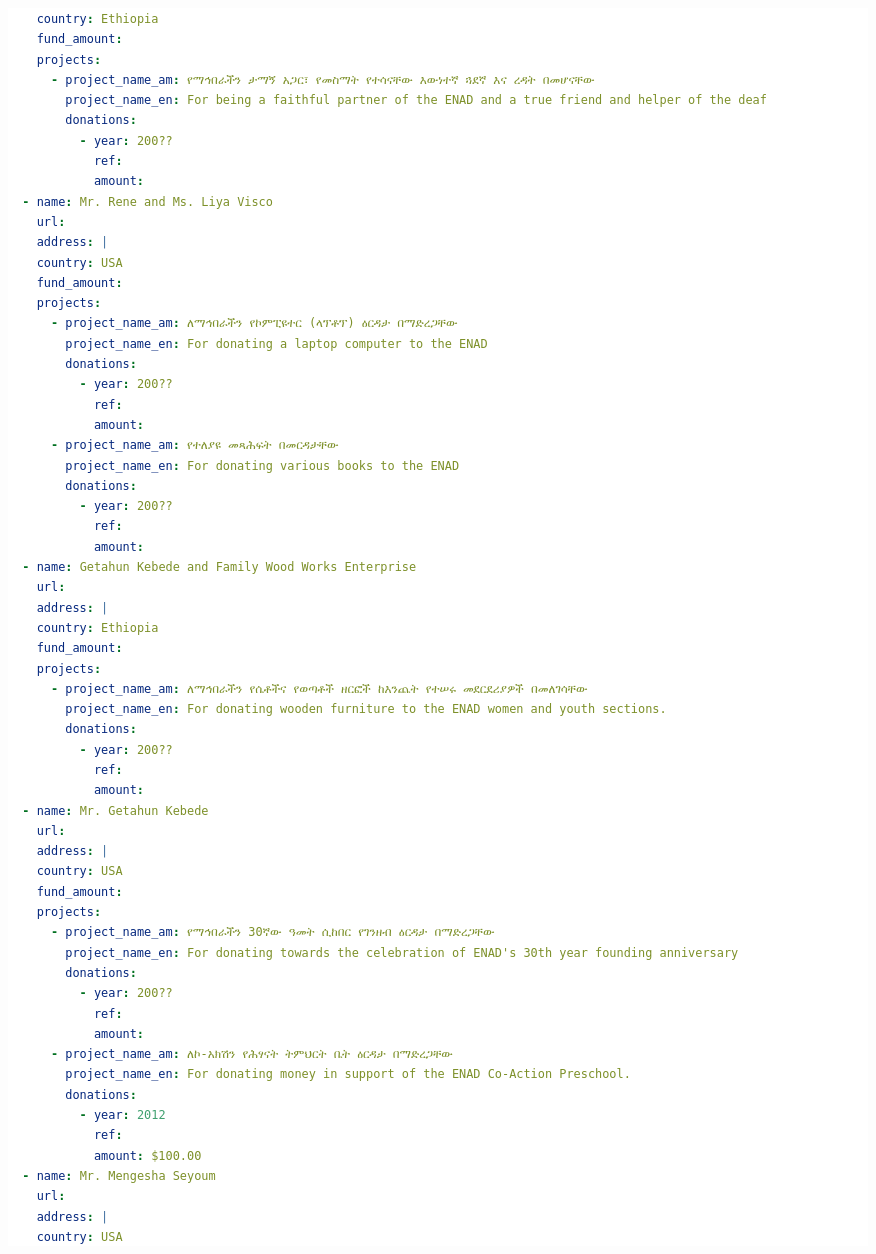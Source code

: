 ```yaml
    country: Ethiopia
    fund_amount: 
    projects:
      - project_name_am: የማኅበራችን ታማኝ አጋር፣ የመስማት የተሳናቸው እውነተኛ ጓደኛ እና ረዳት በመሆናቸው
        project_name_en: For being a faithful partner of the ENAD and a true friend and helper of the deaf
        donations:
          - year: 200??
            ref: 
            amount:     
  - name: Mr. Rene and Ms. Liya Visco
    url: 
    address: |
    country: USA
    fund_amount: 
    projects:
      - project_name_am: ለማኅበራችን የኮምፒዩተር (ላፕቶፕ) ዕርዳታ በማድረጋቸው
        project_name_en: For donating a laptop computer to the ENAD
        donations:
          - year: 200??
            ref: 
            amount: 
      - project_name_am: የተለያዩ መጻሕፍት በመርዳታቸው
        project_name_en: For donating various books to the ENAD
        donations:
          - year: 200??
            ref: 
            amount:    
  - name: Getahun Kebede and Family Wood Works Enterprise
    url: 
    address: |
    country: Ethiopia
    fund_amount: 
    projects:
      - project_name_am: ለማኅበራችን የሴቶችና የወጣቶች ዘርፎች ከእንጨት የተሠሩ መደርደሪያዎች በመለገሳቸው
        project_name_en: For donating wooden furniture to the ENAD women and youth sections.
        donations:
          - year: 200??
            ref: 
            amount:   
  - name: Mr. Getahun Kebede
    url: 
    address: |
    country: USA
    fund_amount: 
    projects:
      - project_name_am: የማኅበራችን 30ኛው ዓመት ሲከበር የገንዘብ ዕርዳታ በማድረጋቸው
        project_name_en: For donating towards the celebration of ENAD's 30th year founding anniversary
        donations:
          - year: 200??
            ref: 
            amount: 
      - project_name_am: ለኮ-አክሽን የሕፃናት ትምህርት ቤት ዕርዳታ በማድረጋቸው
        project_name_en: For donating money in support of the ENAD Co-Action Preschool.
        donations:
          - year: 2012
            ref: 
            amount: $100.00 
  - name: Mr. Mengesha Seyoum
    url: 
    address: |
    country: USA
```